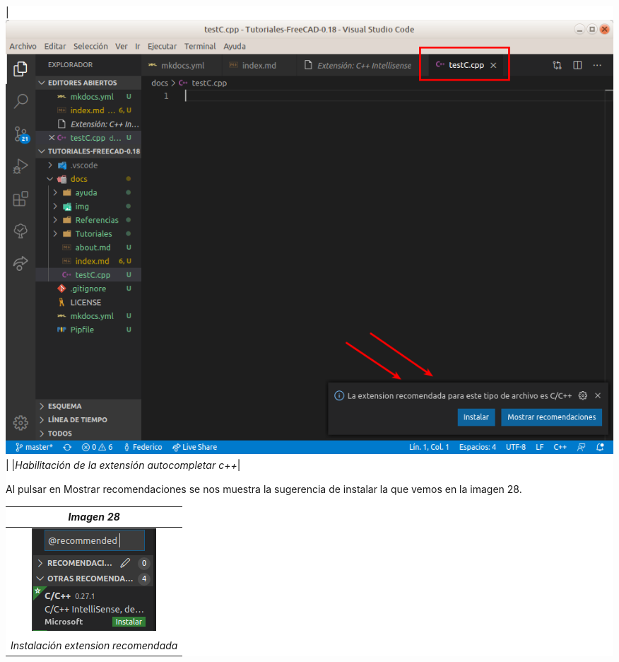 |![Habilitación de la extensión autocompletar c++](../img/VSCode/i27.png)|
|_Habilitación de la extensión autocompletar c++_|

</center>

Al pulsar en Mostrar recomendaciones se nos muestra la sugerencia de instalar la que vemos en la imagen 28.

<center>

| _Imagen 28_ |  
| :-: |  
|![Instalación extension recomendada](../img/VSCode/i28.png)|
|_Instalación extension recomendada_|
